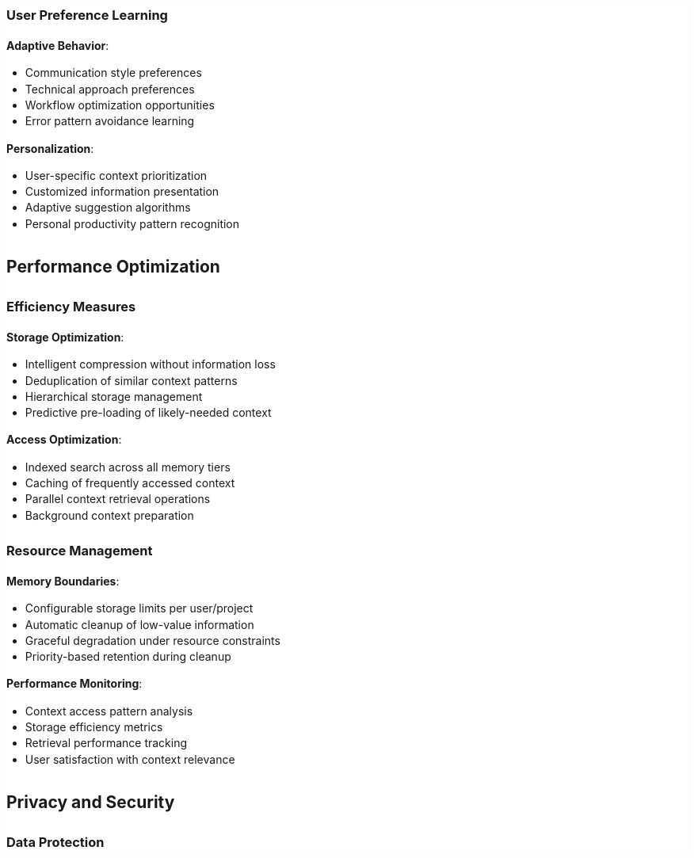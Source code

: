 ### User Preference Learning

**Adaptive Behavior**:

- Communication style preferences
- Technical approach preferences
- Workflow optimization opportunities
- Error pattern avoidance learning

**Personalization**:

- User-specific context prioritization
- Customized information presentation
- Adaptive suggestion algorithms
- Personal productivity pattern recognition

## Performance Optimization

### Efficiency Measures

**Storage Optimization**:

- Intelligent compression without information loss
- Deduplication of similar context patterns
- Hierarchical storage management
- Predictive pre-loading of likely-needed context

**Access Optimization**:

- Indexed search across all memory tiers
- Caching of frequently accessed context
- Parallel context retrieval operations
- Background context preparation

### Resource Management

**Memory Boundaries**:

- Configurable storage limits per user/project
- Automatic cleanup of low-value information
- Graceful degradation under resource constraints
- Priority-based retention during cleanup

**Performance Monitoring**:

- Context access pattern analysis
- Storage efficiency metrics
- Retrieval performance tracking
- User satisfaction with context relevance

## Privacy and Security

### Data Protection
